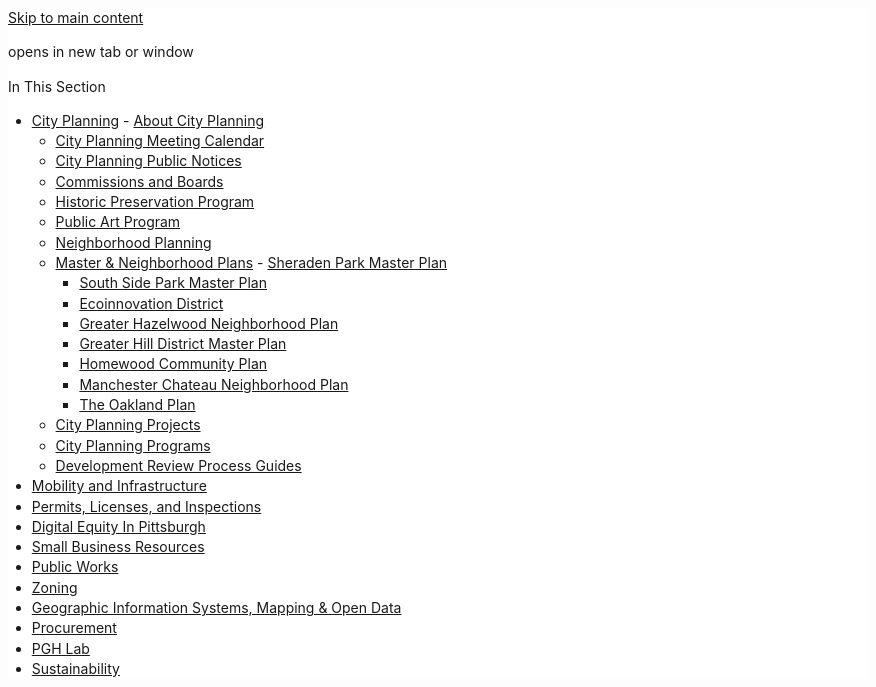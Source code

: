 [Skip to main content](https://www.pittsburghpa.gov/Business-Development/City-Planning/Master-Neighborhood-Plans/The-Oakland-Plan/Resources#main-content)

opens in new tab or window

In This Section

- [City Planning](https://www.pittsburghpa.gov/Business-Development/City-Planning)  - [About City Planning](https://www.pittsburghpa.gov/Business-Development/City-Planning/About-DCP)
  - [City Planning Meeting Calendar](https://www.pittsburghpa.gov/Business-Development/City-Planning/City-Planning-Meetings)
  - [City Planning Public Notices](https://www.pittsburghpa.gov/Business-Development/City-Planning/Public-Notices)
  - [Commissions and Boards](https://www.pittsburghpa.gov/Business-Development/City-Planning/Commissions-and-Boards)
  - [Historic Preservation Program](https://www.pittsburghpa.gov/Business-Development/City-Planning/Historic-Preservation-Program)
  - [Public Art Program](https://www.pittsburghpa.gov/Business-Development/City-Planning/Public-Art)
  - [Neighborhood Planning](https://www.pittsburghpa.gov/Business-Development/City-Planning/Neighborhood-Planning)
  - [Master & Neighborhood Plans](https://www.pittsburghpa.gov/Business-Development/City-Planning/Master-Neighborhood-Plans)    - [Sheraden Park Master Plan](https://www.pittsburghpa.gov/Business-Development/City-Planning/Master-Neighborhood-Plans/Sheraden-Park-Master-Plan)
    - [South Side Park Master Plan](https://www.pittsburghpa.gov/Business-Development/City-Planning/Master-Neighborhood-Plans/South-Side-Park-Master-Plan)
    - [Ecoinnovation District](https://www.pittsburghpa.gov/Business-Development/City-Planning/Master-Neighborhood-Plans/Ecoinnovation-District)
    - [Greater Hazelwood Neighborhood Plan](https://www.pittsburghpa.gov/Business-Development/City-Planning/Master-Neighborhood-Plans/Greater-Hazelwood-Neighborhood-Plan)
    - [Greater Hill District Master Plan](https://www.pittsburghpa.gov/Business-Development/City-Planning/Master-Neighborhood-Plans/Greater-Hill-District-Master-Plan)
    - [Homewood Community Plan](https://www.pittsburghpa.gov/Business-Development/City-Planning/Master-Neighborhood-Plans/Homewood-Community-Plan)
    - [Manchester Chateau Neighborhood Plan](https://www.pittsburghpa.gov/Business-Development/City-Planning/Master-Neighborhood-Plans/Manchester-Chateau-Neighborhood-Plan)
    - [The Oakland Plan](https://www.pittsburghpa.gov/Business-Development/City-Planning/Master-Neighborhood-Plans/The-Oakland-Plan)
  - [City Planning Projects](https://www.pittsburghpa.gov/Business-Development/City-Planning/Projects)
  - [City Planning Programs](https://www.pittsburghpa.gov/Business-Development/City-Planning/Planning-Programs)
  - [Development Review Process Guides](https://www.pittsburghpa.gov/Business-Development/City-Planning/Process-Guides)
- [Mobility and Infrastructure](https://www.pittsburghpa.gov/Business-Development/Mobility-and-Infrastructure)
- [Permits, Licenses, and Inspections](https://www.pittsburghpa.gov/Business-Development/Permits-Licenses-and-Inspections)
- [Digital Equity In Pittsburgh](https://www.pittsburghpa.gov/Business-Development/Digital-Equity-In-Pittsburgh)
- [Small Business Resources](https://www.pittsburghpa.gov/Business-Development/Small-Business-Resources)
- [Public Works](https://www.pittsburghpa.gov/Business-Development/Public-Works)
- [Zoning](https://www.pittsburghpa.gov/Business-Development/Zoning)
- [Geographic Information Systems, Mapping & Open Data](https://www.pittsburghpa.gov/Business-Development/Geographic-Information-Systems-Mapping-Open-Data)
- [Procurement](https://www.pittsburghpa.gov/Business-Development/Procurement)
- [PGH Lab](https://www.pittsburghpa.gov/Business-Development/PGH-Lab)
- [Sustainability](https://www.pittsburghpa.gov/Business-Development/Sustainability)
